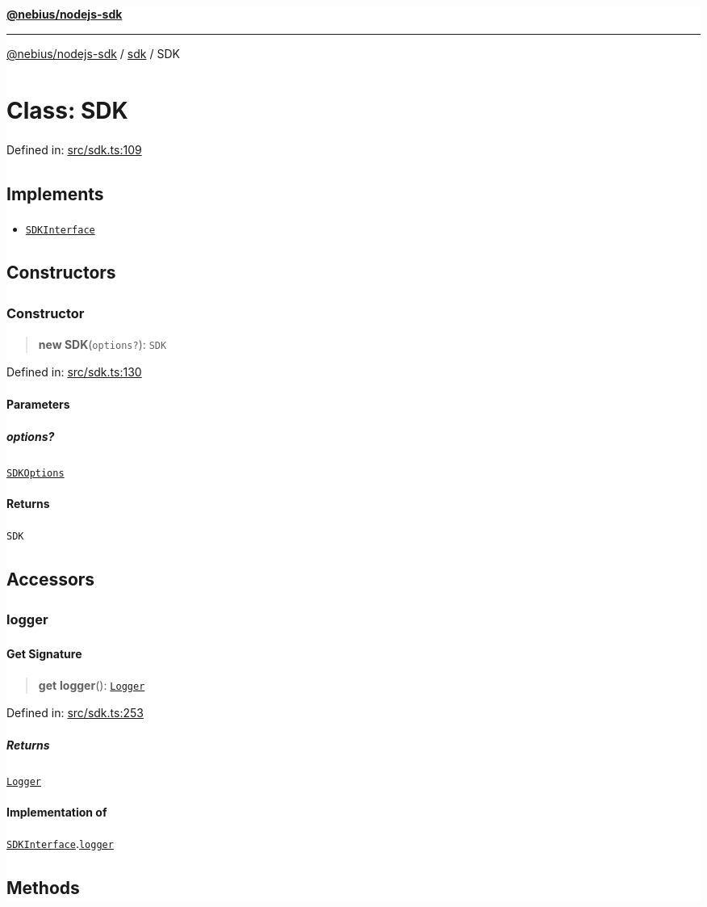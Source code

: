 [**@nebius/nodejs-sdk**](../../README.md)

---

[@nebius/nodejs-sdk](../../README.md) / [sdk](../README.md) / SDK

# Class: SDK

Defined in: [src/sdk.ts:109](https://github.com/nebius/nodejs-sdk/blob/b305f8e478cb0251c26d73900b264b3bd9a5cc58/src/sdk.ts#L109)

## Implements

- [`SDKInterface`](../interfaces/SDKInterface.md)

## Constructors

### Constructor

> **new SDK**(`options?`): `SDK`

Defined in: [src/sdk.ts:130](https://github.com/nebius/nodejs-sdk/blob/b305f8e478cb0251c26d73900b264b3bd9a5cc58/src/sdk.ts#L130)

#### Parameters

##### options?

[`SDKOptions`](../interfaces/SDKOptions.md)

#### Returns

`SDK`

## Accessors

### logger

#### Get Signature

> **get** **logger**(): [`Logger`](../../runtime/util/logging/classes/Logger.md)

Defined in: [src/sdk.ts:253](https://github.com/nebius/nodejs-sdk/blob/b305f8e478cb0251c26d73900b264b3bd9a5cc58/src/sdk.ts#L253)

##### Returns

[`Logger`](../../runtime/util/logging/classes/Logger.md)

#### Implementation of

[`SDKInterface`](../interfaces/SDKInterface.md).[`logger`](../interfaces/SDKInterface.md#logger)

## Methods
